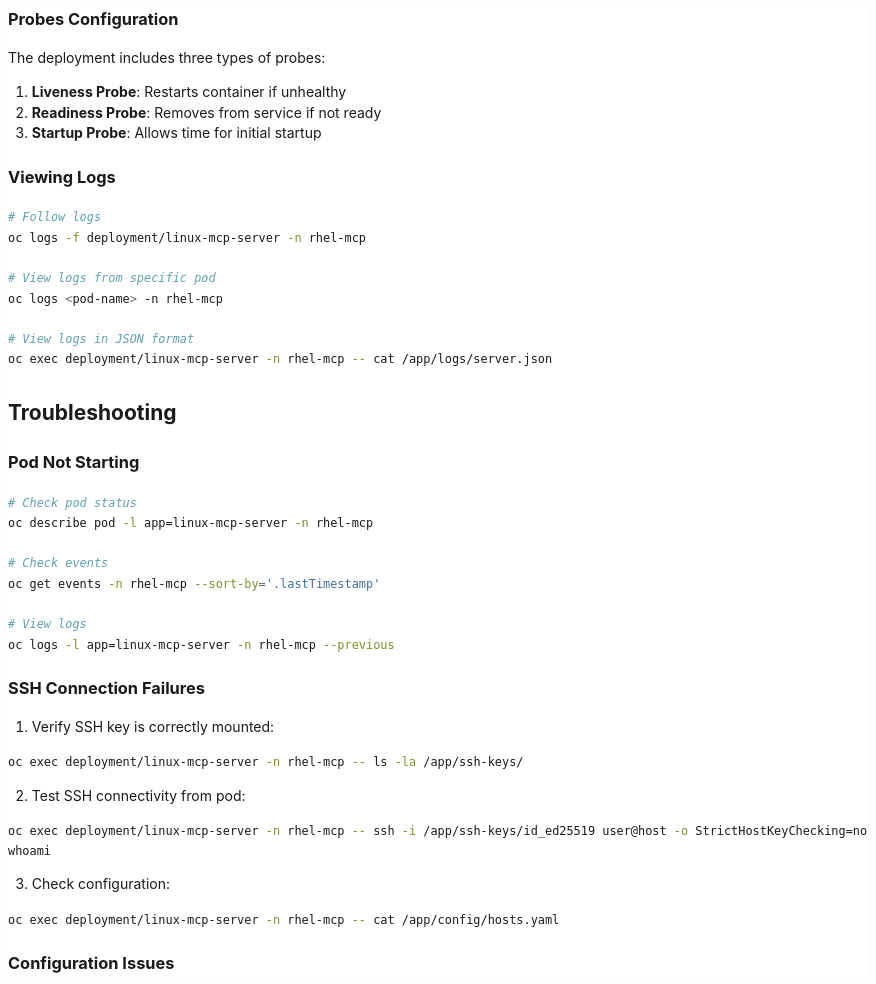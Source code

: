 ### Probes Configuration

The deployment includes three types of probes:

1. **Liveness Probe**: Restarts container if unhealthy
2. **Readiness Probe**: Removes from service if not ready
3. **Startup Probe**: Allows time for initial startup

### Viewing Logs

```bash
# Follow logs
oc logs -f deployment/linux-mcp-server -n rhel-mcp

# View logs from specific pod
oc logs <pod-name> -n rhel-mcp

# View logs in JSON format
oc exec deployment/linux-mcp-server -n rhel-mcp -- cat /app/logs/server.json
```

## Troubleshooting

### Pod Not Starting

```bash
# Check pod status
oc describe pod -l app=linux-mcp-server -n rhel-mcp

# Check events
oc get events -n rhel-mcp --sort-by='.lastTimestamp'

# View logs
oc logs -l app=linux-mcp-server -n rhel-mcp --previous
```

### SSH Connection Failures

1. Verify SSH key is correctly mounted:
```bash
oc exec deployment/linux-mcp-server -n rhel-mcp -- ls -la /app/ssh-keys/
```

2. Test SSH connectivity from pod:
```bash
oc exec deployment/linux-mcp-server -n rhel-mcp -- ssh -i /app/ssh-keys/id_ed25519 user@host -o StrictHostKeyChecking=no whoami
```

3. Check configuration:
```bash
oc exec deployment/linux-mcp-server -n rhel-mcp -- cat /app/config/hosts.yaml
```

### Configuration Issues
